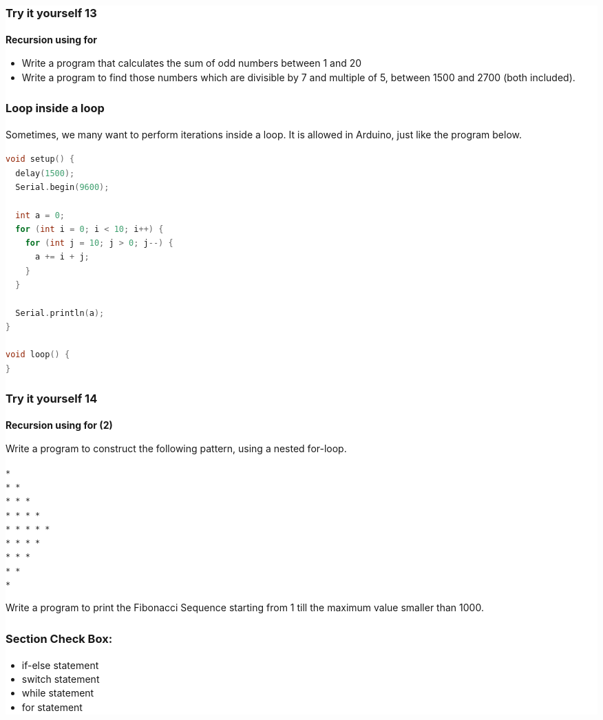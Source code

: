 ### Try it yourself 13
**Recursion using for**

* Write a program that calculates the sum of odd numbers between 1 and 20
* Write a program to find those numbers which are divisible by 7 and multiple of 5, between 1500 and 2700 (both included).

### Loop inside a loop 
Sometimes, we many want to perform iterations inside a loop. It is allowed in Arduino, just like the program below.
```c++
void setup() {
  delay(1500);
  Serial.begin(9600);

  int a = 0;
  for (int i = 0; i < 10; i++) {
    for (int j = 10; j > 0; j--) {
      a += i + j;
    }
  }

  Serial.println(a);
}

void loop() {
}
```
### Try it yourself 14
**Recursion using for (2)**

Write a program to construct the following pattern, using a nested for-loop.
 
    * 
    * * 
    * * * 
    * * * * 
    * * * * * 
    * * * * 
    * * * 
    * * 
    *

Write a program to print the Fibonacci Sequence starting from 1 till the maximum value smaller than 1000.

### Section Check Box:
* if-else statement
* switch statement
* while statement
* for statement
